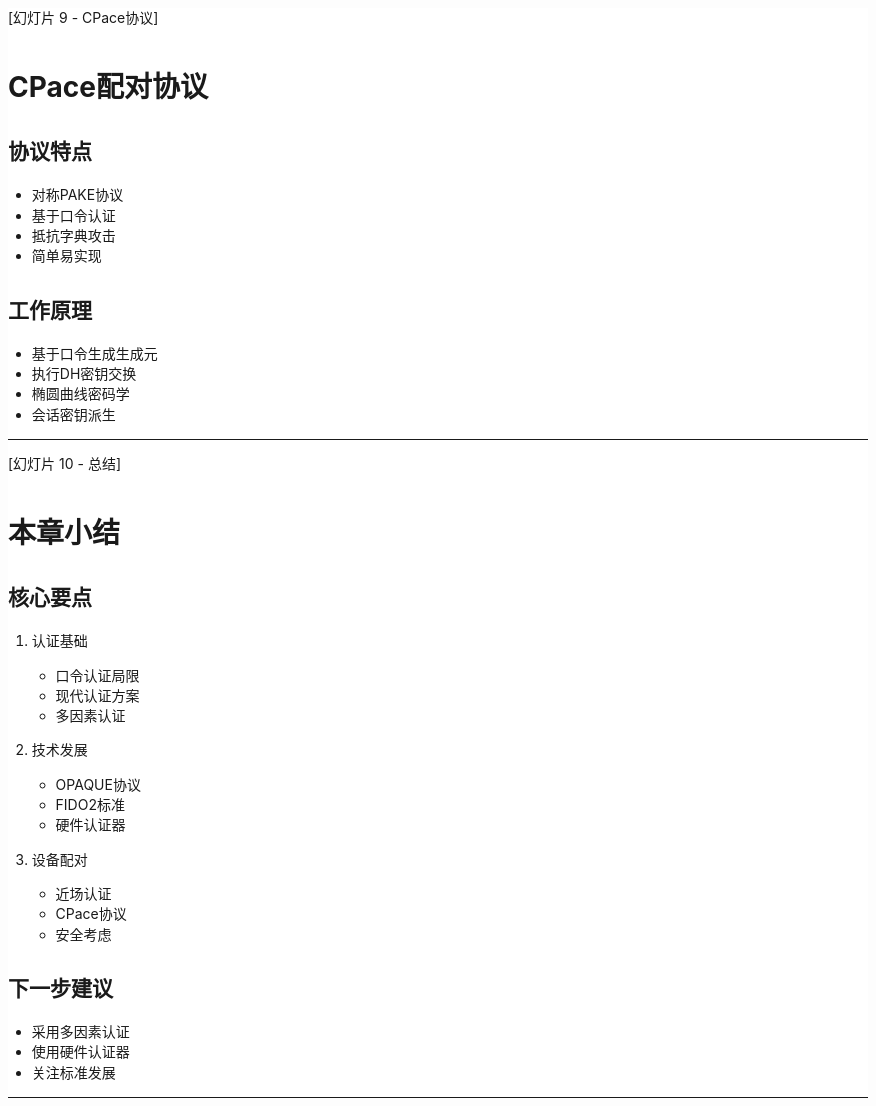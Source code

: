 [幻灯片 9 - CPace协议]

# CPace配对协议

## 协议特点
- 对称PAKE协议
- 基于口令认证
- 抵抗字典攻击
- 简单易实现

## 工作原理
- 基于口令生成生成元
- 执行DH密钥交换
- 椭圆曲线密码学
- 会话密钥派生
-------------------

[幻灯片 10 - 总结]

# 本章小结

## 核心要点
1. 认证基础
   - 口令认证局限
   - 现代认证方案
   - 多因素认证

2. 技术发展
   - OPAQUE协议
   - FIDO2标准
   - 硬件认证器

3. 设备配对
   - 近场认证
   - CPace协议
   - 安全考虑

## 下一步建议
- 采用多因素认证
- 使用硬件认证器
- 关注标准发展
------------------- 